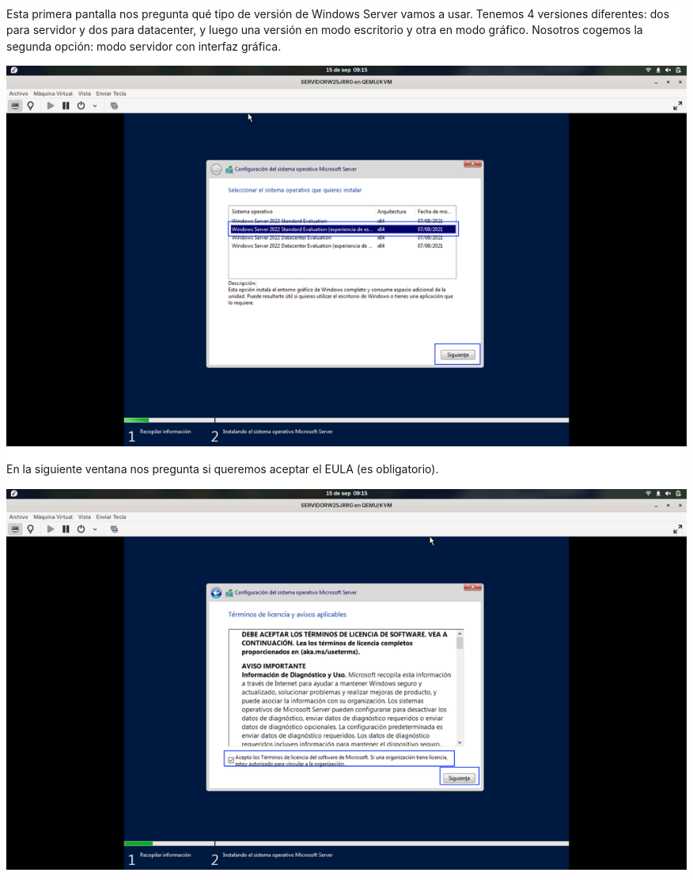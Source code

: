 Esta primera pantalla nos pregunta qué tipo de versión de Windows Server vamos a usar. Tenemos 4 versiones diferentes: dos para servidor y dos para datacenter, y luego una versión en modo escritorio y otra en modo gráfico. Nosotros cogemos la segunda opción: modo servidor con interfaz gráfica.

![SelectorVersion](images/Wserver/12.png)

En la siguiente ventana nos pregunta si queremos aceptar el EULA (es obligatorio).

![AceptarEULA](images/Wserver/13.png)
